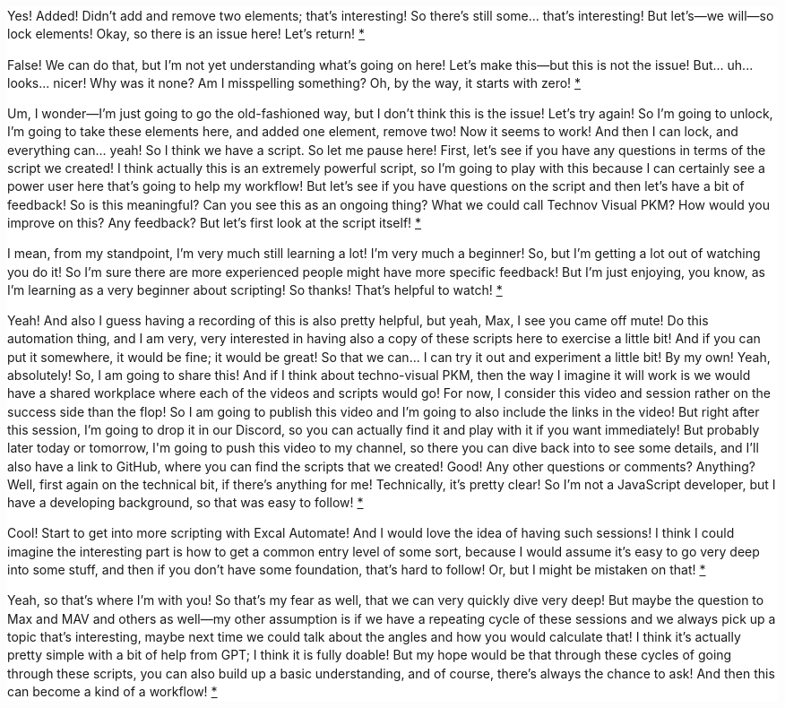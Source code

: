 Yes! Added! Didn’t add and remove two elements; that’s interesting! So there’s still some... that’s interesting! But let’s—we will—so lock elements! Okay, so there is an issue here! Let’s return! [* ](https://youtu.be/uOic5TLcoGE?t=4875)

False! We can do that, but I’m not yet understanding what’s going on here! Let’s make this—but this is not the issue! But... uh... looks... nicer! Why was it none? Am I misspelling something? Oh, by the way, it starts with zero! [* ](https://youtu.be/uOic5TLcoGE?t=4896)

Um, I wonder—I’m just going to go the old-fashioned way, but I don’t think this is the issue! Let’s try again! So I’m going to unlock, I’m going to take these elements here, and added one element, remove two! Now it seems to work! And then I can lock, and everything can... yeah! So I think we have a script. So let me pause here! First, let’s see if you have any questions in terms of the script we created! I think actually this is an extremely powerful script, so I’m going to play with this because I can certainly see a power user here that’s going to help my workflow! But let’s see if you have questions on the script and then let’s have a bit of feedback! So is this meaningful? Can you see this as an ongoing thing? What we could call Technov Visual PKM? How would you improve on this? Any feedback? But let’s first look at the script itself! [* ](https://youtu.be/uOic5TLcoGE?t=4954)

I mean, from my standpoint, I’m very much still learning a lot! I’m very much a beginner! So, but I’m getting a lot out of watching you do it! So I’m sure there are more experienced people might have more specific feedback! But I’m just enjoying, you know, as I’m learning as a very beginner about scripting! So thanks! That’s helpful to watch! [* ](https://youtu.be/uOic5TLcoGE?t=5028)

Yeah! And also I guess having a recording of this is also pretty helpful, but yeah, Max, I see you came off mute! Do this automation thing, and I am very, very interested in having also a copy of these scripts here to exercise a little bit! And if you can put it somewhere, it would be fine; it would be great! So that we can... I can try it out and experiment a little bit! By my own! Yeah, absolutely! So, I am going to share this! And if I think about techno-visual PKM, then the way I imagine it will work is we would have a shared workplace where each of the videos and scripts would go! For now, I consider this video and session rather on the success side than the flop! So I am going to publish this video and I’m going to also include the links in the video! But right after this session, I’m going to drop it in our Discord, so you can actually find it and play with it if you want immediately! But probably later today or tomorrow, I'm going to push this video to my channel, so there you can dive back into to see some details, and I’ll also have a link to GitHub, where you can find the scripts that we created! Good! Any other questions or comments? Anything? Well, first again on the technical bit, if there’s anything for me! Technically, it’s pretty clear! So I’m not a JavaScript developer, but I have a developing background, so that was easy to follow! [* ](https://youtu.be/uOic5TLcoGE?t=5080)

Cool! Start to get into more scripting with Excal Automate! And I would love the idea of having such sessions! I think I could imagine the interesting part is how to get a common entry level of some sort, because I would assume it’s easy to go very deep into some stuff, and then if you don’t have some foundation, that’s hard to follow! Or, but I might be mistaken on that! [* ](https://youtu.be/uOic5TLcoGE?t=5110)

Yeah, so that’s where I’m with you! So that’s my fear as well, that we can very quickly dive very deep! But maybe the question to Max and MAV and others as well—my other assumption is if we have a repeating cycle of these sessions and we always pick up a topic that’s interesting, maybe next time we could talk about the angles and how you would calculate that! I think it’s actually pretty simple with a bit of help from GPT; I think it is fully doable! But my hope would be that through these cycles of going through these scripts, you can also build up a basic understanding, and of course, there’s always the chance to ask! And then this can become a kind of a workflow! [* ](https://youtu.be/uOic5TLcoGE?t=5157)
